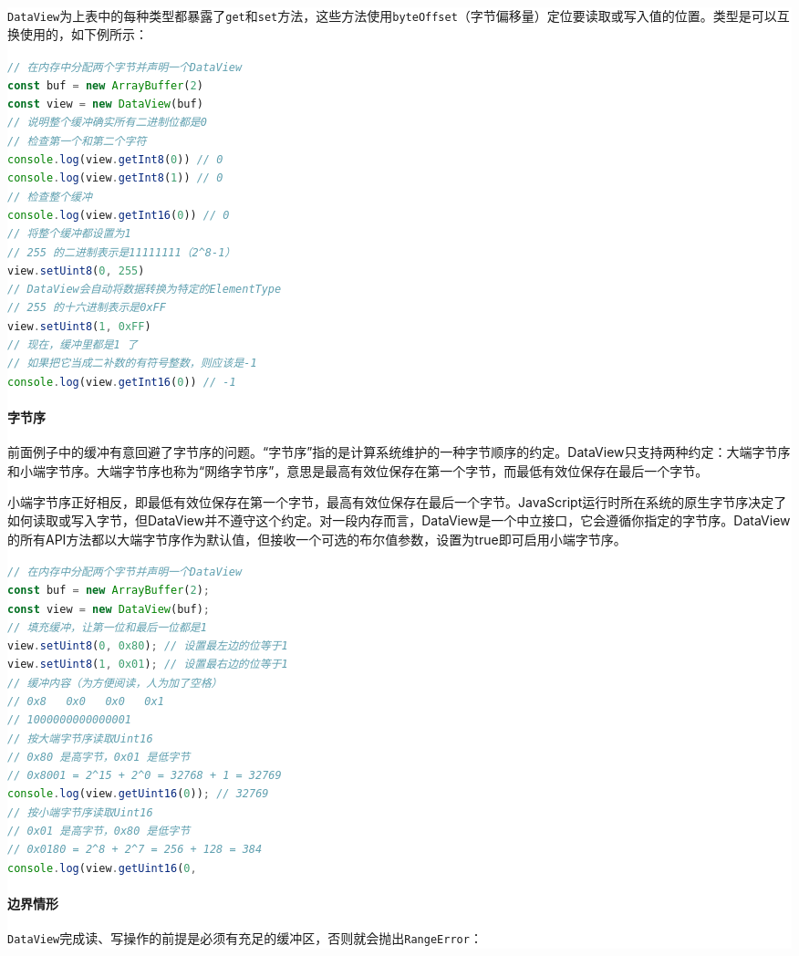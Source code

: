 `DataView`为上表中的每种类型都暴露了`get`和`set`方法，这些方法使用`byteOffset`（字节偏移量）定位要读取或写入值的位置。类型是可以互换使用的，如下例所示：

```javascript
// 在内存中分配两个字节并声明一个DataView
const buf = new ArrayBuffer(2)
const view = new DataView(buf)
// 说明整个缓冲确实所有二进制位都是0
// 检查第一个和第二个字符
console.log(view.getInt8(0)) // 0
console.log(view.getInt8(1)) // 0
// 检查整个缓冲
console.log(view.getInt16(0)) // 0
// 将整个缓冲都设置为1
// 255 的二进制表示是11111111（2^8-1）
view.setUint8(0, 255)
// DataView会自动将数据转换为特定的ElementType
// 255 的十六进制表示是0xFF
view.setUint8(1, 0xFF)
// 现在，缓冲里都是1 了
// 如果把它当成二补数的有符号整数，则应该是-1
console.log(view.getInt16(0)) // -1
```

#### 字节序

前面例子中的缓冲有意回避了字节序的问题。“字节序”指的是计算系统维护的一种字节顺序的约定。DataView只支持两种约定：大端字节序和小端字节序。大端字节序也称为“网络字节序”，意思是最高有效位保存在第一个字节，而最低有效位保存在最后一个字节。

小端字节序正好相反，即最低有效位保存在第一个字节，最高有效位保存在最后一个字节。JavaScript运行时所在系统的原生字节序决定了如何读取或写入字节，但DataView并不遵守这个约定。对一段内存而言，DataView是一个中立接口，它会遵循你指定的字节序。DataView的所有API方法都以大端字节序作为默认值，但接收一个可选的布尔值参数，设置为true即可启用小端字节序。

```javascript
// 在内存中分配两个字节并声明一个DataView
const buf = new ArrayBuffer(2);
const view = new DataView(buf);
// 填充缓冲，让第一位和最后一位都是1
view.setUint8(0, 0x80); // 设置最左边的位等于1
view.setUint8(1, 0x01); // 设置最右边的位等于1
// 缓冲内容（为方便阅读，人为加了空格）
// 0x8   0x0   0x0   0x1
// 1000000000000001
// 按大端字节序读取Uint16
// 0x80 是高字节，0x01 是低字节
// 0x8001 = 2^15 + 2^0 = 32768 + 1 = 32769
console.log(view.getUint16(0)); // 32769
// 按小端字节序读取Uint16
// 0x01 是高字节，0x80 是低字节
// 0x0180 = 2^8 + 2^7 = 256 + 128 = 384
console.log(view.getUint16(0,
```

#### 边界情形

`DataView`完成读、写操作的前提是必须有充足的缓冲区，否则就会抛出`RangeError`：
